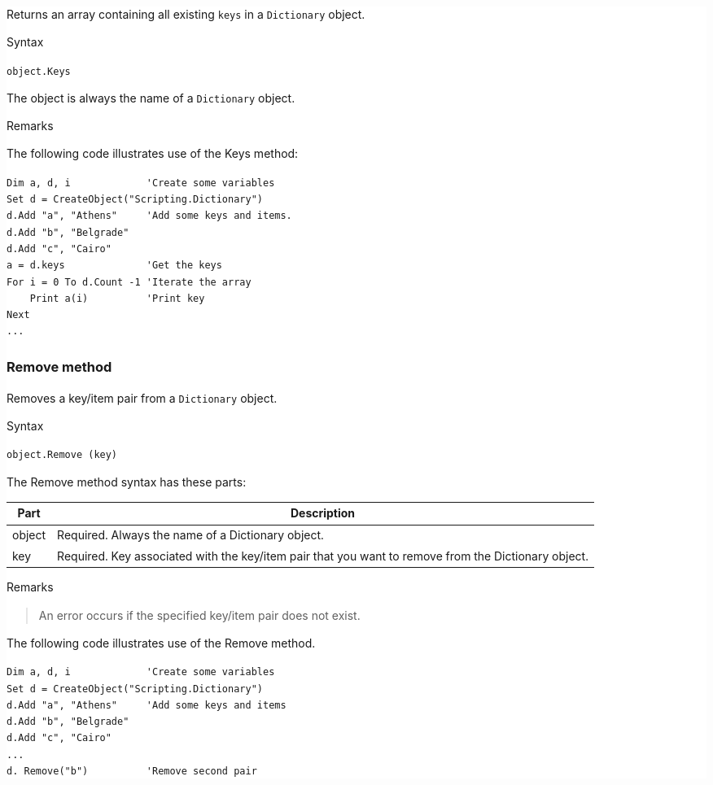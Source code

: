 Returns an array containing all existing `keys` in a `Dictionary` object.

Syntax
```vba
object.Keys
```
The object is always the name of a `Dictionary` object.

Remarks

The following code illustrates use of the Keys method:
```vba
Dim a, d, i             'Create some variables
Set d = CreateObject("Scripting.Dictionary")
d.Add "a", "Athens"     'Add some keys and items.
d.Add "b", "Belgrade"
d.Add "c", "Cairo"
a = d.keys              'Get the keys
For i = 0 To d.Count -1 'Iterate the array
    Print a(i)          'Print key
Next
...
```

### <a name="Removemethod">Remove method</a>

Removes a key/item pair from a `Dictionary` object.

Syntax
```vba
object.Remove (key)
```

The Remove method syntax has these parts:

|Part	|Description
|---|---
|object	|Required. Always the name of a Dictionary object.
|key	|Required. Key associated with the key/item pair that you want to remove from the Dictionary object.

Remarks

> An error occurs if the specified key/item pair does not exist.

The following code illustrates use of the Remove method.

```vba
Dim a, d, i             'Create some variables
Set d = CreateObject("Scripting.Dictionary")
d.Add "a", "Athens"     'Add some keys and items
d.Add "b", "Belgrade"
d.Add "c", "Cairo"
...
d. Remove("b")          'Remove second pair
```
